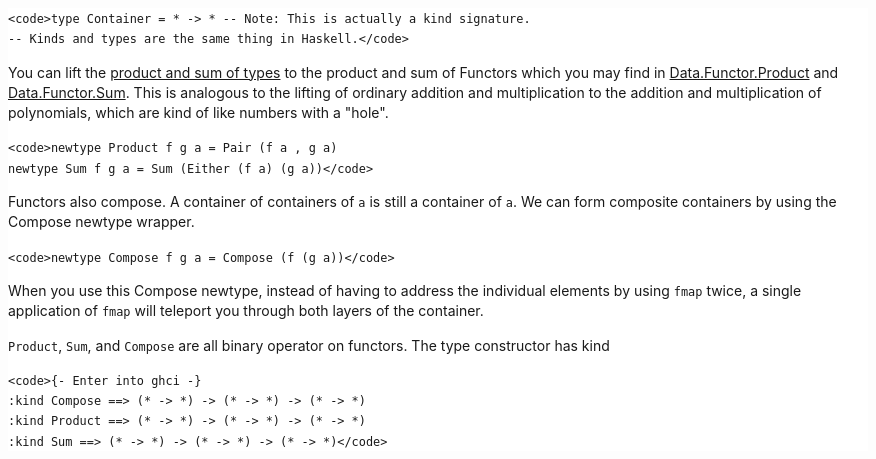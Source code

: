 




    
    <code>type Container = * -> * -- Note: This is actually a kind signature.
    -- Kinds and types are the same thing in Haskell.</code>







You can lift the [product and sum of types](http://www.philipzucker.com/linear-algebra-of-types) to the product and sum of Functors which you may find in [Data.Functor.Product](http://hackage.haskell.org/package/base-4.12.0.0/docs/Data-Functor-Product.html) and [Data.Functor.Sum](http://hackage.haskell.org/package/base-4.12.0.0/docs/Data-Functor-Sum.html).  This is analogous to the lifting of ordinary addition and multiplication to the addition and multiplication of polynomials, which are kind of like numbers with a "hole".






    
    <code>newtype Product f g a = Pair (f a , g a)
    newtype Sum f g a = Sum (Either (f a) (g a))</code>







Functors also compose. A container of containers of `a` is still a container of `a`. We can form composite containers by using the Compose newtype wrapper.






    
    <code>newtype Compose f g a = Compose (f (g a))</code>







When you use this Compose newtype, instead of having to address the individual elements by using `fmap` twice, a single application of `fmap` will teleport you through both layers of the container.







`Product`, `Sum`, and `Compose` are all binary operator on functors. The type constructor has kind 






    
    <code>{- Enter into ghci -}
    :kind Compose ==> (* -> *) -> (* -> *) -> (* -> *)
    :kind Product ==> (* -> *) -> (* -> *) -> (* -> *)
    :kind Sum ==> (* -> *) -> (* -> *) -> (* -> *)</code>
